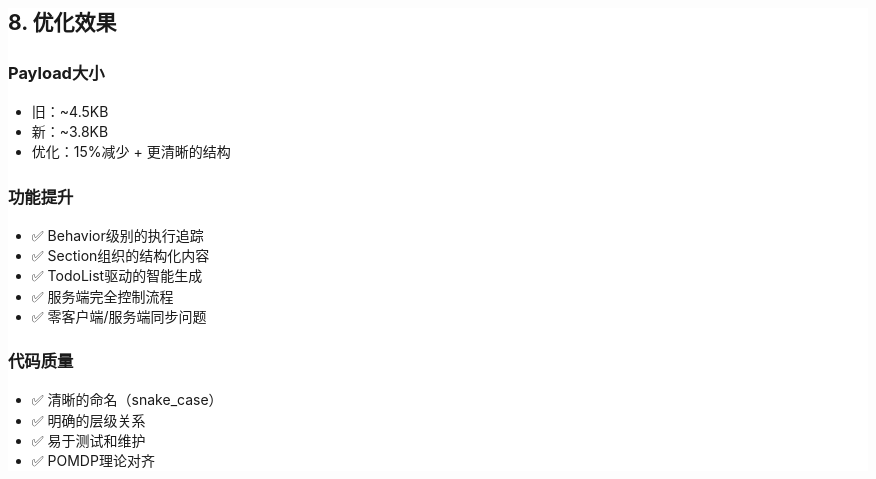 ## 8. 优化效果

### Payload大小
- 旧：~4.5KB
- 新：~3.8KB
- 优化：15%减少 + 更清晰的结构

### 功能提升
- ✅ Behavior级别的执行追踪
- ✅ Section组织的结构化内容
- ✅ TodoList驱动的智能生成
- ✅ 服务端完全控制流程
- ✅ 零客户端/服务端同步问题

### 代码质量
- ✅ 清晰的命名（snake_case）
- ✅ 明确的层级关系
- ✅ 易于测试和维护
- ✅ POMDP理论对齐
